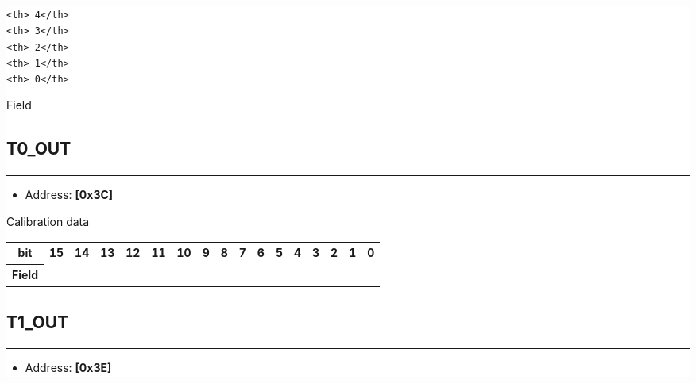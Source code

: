     <th> 4</th>
    <th> 3</th>
    <th> 2</th>
    <th> 1</th>
    <th> 0</th>
  </tr>
  <tr>
    <th class="smallCell">Field</th>
   <td class="empty" colspan="16"></td>

  </tr>
</table>



<div id="register_t0_out_detail" class="packet">
<h2>T0_OUT </h2>
<hr/>
<ul>
    <li class="note">  Address: <b>[0x3C]</b></li>
</ul>

<p>Calibration data</p>



<table class="fields" width="80%">
  <tr>
    <th class="smallCell">bit</th>
    <th> 15</th>
    <th> 14</th>
    <th> 13</th>
    <th> 12</th>
    <th> 11</th>
    <th> 10</th>
    <th> 9</th>
    <th> 8</th>
    <th> 7</th>
    <th> 6</th>
    <th> 5</th>
    <th> 4</th>
    <th> 3</th>
    <th> 2</th>
    <th> 1</th>
    <th> 0</th>
  </tr>
  <tr>
    <th class="smallCell">Field</th>
   <td class="empty" colspan="16"></td>

  </tr>
</table>



<div id="register_t1_out_detail" class="packet">
<h2>T1_OUT </h2>
<hr/>
<ul>
    <li class="note">  Address: <b>[0x3E]</b></li>
</ul>
